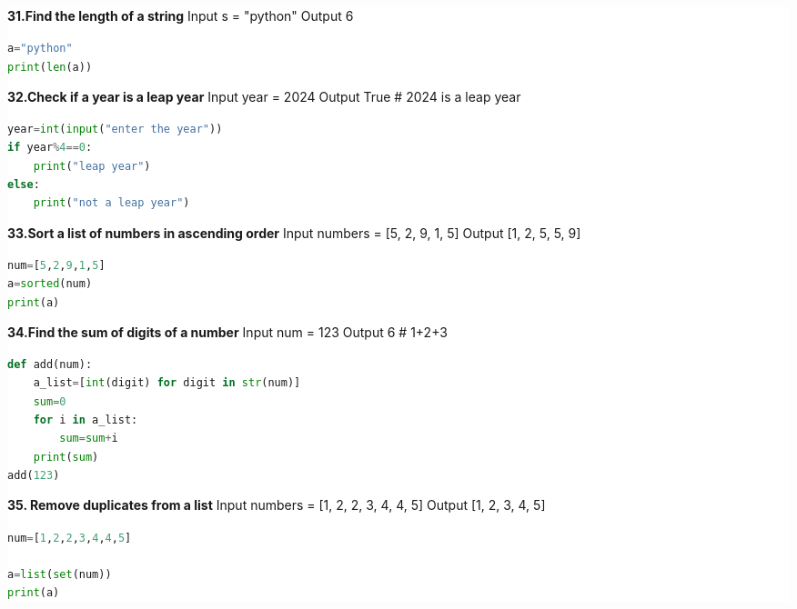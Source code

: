 **31.Find the length of a string**
Input
s = "python"
Output
6
```python
a="python"
print(len(a))
```

**32.Check if a year is a leap year**
Input
year = 2024
Output
True  # 2024 is a leap year
```python
year=int(input("enter the year"))
if year%4==0:
    print("leap year")
else:
    print("not a leap year")
```

**33.Sort a list of numbers in ascending order**
Input
numbers = [5, 2, 9, 1, 5]
Output
[1, 2, 5, 5, 9]
```python
num=[5,2,9,1,5]
a=sorted(num)
print(a)
```

**34.Find the sum of digits of a number**
Input
num = 123
Output
6  # 1+2+3
```python
def add(num):
    a_list=[int(digit) for digit in str(num)]
    sum=0
    for i in a_list:
        sum=sum+i
    print(sum)
add(123)
```

**35. Remove duplicates from a list**
Input
numbers = [1, 2, 2, 3, 4, 4, 5]
Output
[1, 2, 3, 4, 5]
```python
num=[1,2,2,3,4,4,5]

a=list(set(num))
print(a)
```






